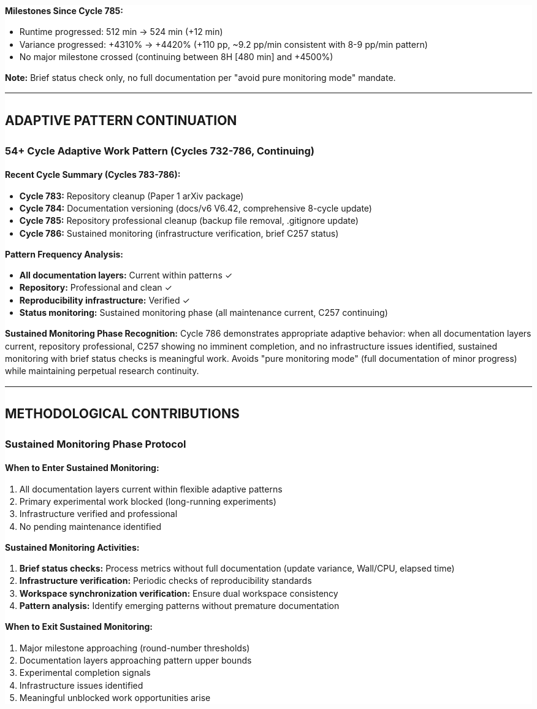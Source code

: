**Milestones Since Cycle 785:**
- Runtime progressed: 512 min → 524 min (+12 min)
- Variance progressed: +4310% → +4420% (+110 pp, ~9.2 pp/min consistent with 8-9 pp/min pattern)
- No major milestone crossed (continuing between 8H [480 min] and +4500%)

**Note:** Brief status check only, no full documentation per "avoid pure monitoring mode" mandate.

---

## ADAPTIVE PATTERN CONTINUATION

### 54+ Cycle Adaptive Work Pattern (Cycles 732-786, Continuing)

**Recent Cycle Summary (Cycles 783-786):**
- **Cycle 783:** Repository cleanup (Paper 1 arXiv package)
- **Cycle 784:** Documentation versioning (docs/v6 V6.42, comprehensive 8-cycle update)
- **Cycle 785:** Repository professional cleanup (backup file removal, .gitignore update)
- **Cycle 786:** Sustained monitoring (infrastructure verification, brief C257 status)

**Pattern Frequency Analysis:**
- **All documentation layers:** Current within patterns ✓
- **Repository:** Professional and clean ✓
- **Reproducibility infrastructure:** Verified ✓
- **Status monitoring:** Sustained monitoring phase (all maintenance current, C257 continuing)

**Sustained Monitoring Phase Recognition:**
Cycle 786 demonstrates appropriate adaptive behavior: when all documentation layers current, repository professional, C257 showing no imminent completion, and no infrastructure issues identified, sustained monitoring with brief status checks is meaningful work. Avoids "pure monitoring mode" (full documentation of minor progress) while maintaining perpetual research continuity.

---

## METHODOLOGICAL CONTRIBUTIONS

### Sustained Monitoring Phase Protocol

**When to Enter Sustained Monitoring:**
1. All documentation layers current within flexible adaptive patterns
2. Primary experimental work blocked (long-running experiments)
3. Infrastructure verified and professional
4. No pending maintenance identified

**Sustained Monitoring Activities:**
1. **Brief status checks:** Process metrics without full documentation (update variance, Wall/CPU, elapsed time)
2. **Infrastructure verification:** Periodic checks of reproducibility standards
3. **Workspace synchronization verification:** Ensure dual workspace consistency
4. **Pattern analysis:** Identify emerging patterns without premature documentation

**When to Exit Sustained Monitoring:**
1. Major milestone approaching (round-number thresholds)
2. Documentation layers approaching pattern upper bounds
3. Experimental completion signals
4. Infrastructure issues identified
5. Meaningful unblocked work opportunities arise
